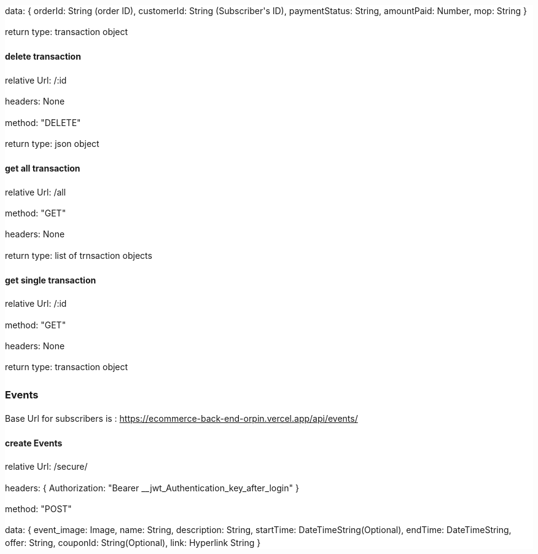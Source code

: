 data: {
    orderId: String (order ID),
    customerId: String (Subscriber's ID),
    paymentStatus: String,
    amountPaid: Number,
    mop: String
}

return type: transaction object

#### delete transaction

relative Url: /:id

headers: None

method: "DELETE"

return type: json object

#### get all transaction

relative Url: /all

method: "GET"

headers: None

return type: list of trnsaction objects

#### get single transaction

relative Url: /:id

method: "GET"

headers: None

return type: transaction object

### Events
Base Url for subscribers is : https://ecommerce-back-end-orpin.vercel.app/api/events/

#### create Events

relative Url: /secure/

headers: {
    Authorization: "Bearer __jwt_Authentication_key_after_login"
}

method: "POST"

data: {
    event_image: Image,
    name: String,
    description: String,
    startTime: DateTimeString(Optional),
    endTime: DateTimeString,
    offer: String,
    couponId: String(Optional),
    link: Hyperlink String
}

